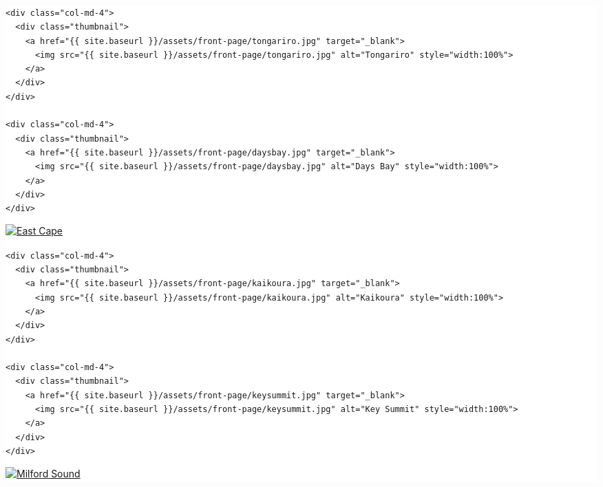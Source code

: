     <div class="col-md-4">
      <div class="thumbnail">
        <a href="{{ site.baseurl }}/assets/front-page/tongariro.jpg" target="_blank">
          <img src="{{ site.baseurl }}/assets/front-page/tongariro.jpg" alt="Tongariro" style="width:100%"> 
        </a>
      </div>
    </div>

    <div class="col-md-4">
      <div class="thumbnail">
        <a href="{{ site.baseurl }}/assets/front-page/daysbay.jpg" target="_blank">
          <img src="{{ site.baseurl }}/assets/front-page/daysbay.jpg" alt="Days Bay" style="width:100%">
        </a>
      </div>
    </div>
  </div>

  <div class="row">
    <div class="col-md-4">
      <div class="thumbnail">
        <a href="{{ site.baseurl }}/assets/front-page/eastcape.jpg" target="_blank">
          <img src="{{ site.baseurl }}/assets/front-page/eastcape.jpg" alt="East Cape" style="width:100%"> 
        </a>
      </div>
    </div>

    <div class="col-md-4">
      <div class="thumbnail">
        <a href="{{ site.baseurl }}/assets/front-page/kaikoura.jpg" target="_blank">
          <img src="{{ site.baseurl }}/assets/front-page/kaikoura.jpg" alt="Kaikoura" style="width:100%">
        </a>
      </div>
    </div>

    <div class="col-md-4">
      <div class="thumbnail">
        <a href="{{ site.baseurl }}/assets/front-page/keysummit.jpg" target="_blank">
          <img src="{{ site.baseurl }}/assets/front-page/keysummit.jpg" alt="Key Summit" style="width:100%"> 
        </a>
      </div>
    </div>
  </div>
  
  <div class="row">
    <div class="col-md-4">
      <div class="thumbnail">
        <a href="{{ site.baseurl }}/assets/front-page/milfordsound.jpg" target="_blank">
          <img src="{{ site.baseurl }}/assets/front-page/milfordsound.jpg" alt="Milford Sound" style="width:100%">
        </a>
      </div>
    </div>
